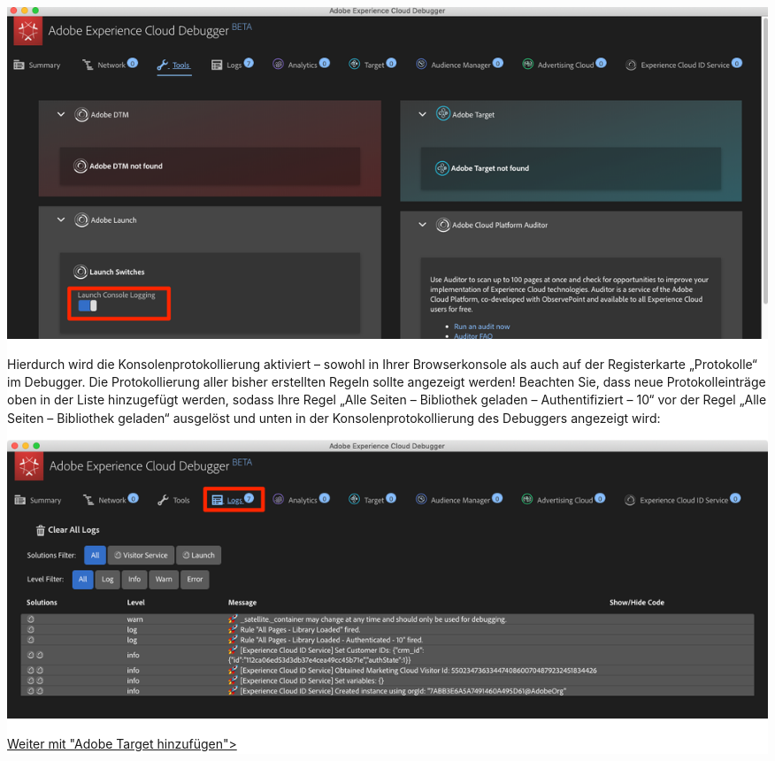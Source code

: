 ![Umschalten auf die Konsolenprotokollierung von Tags](images/idservice-debugger-logging.png)

Hierdurch wird die Konsolenprotokollierung aktiviert – sowohl in Ihrer Browserkonsole als auch auf der Registerkarte „Protokolle“ im Debugger. Die Protokollierung aller bisher erstellten Regeln sollte angezeigt werden! Beachten Sie, dass neue Protokolleinträge oben in der Liste hinzugefügt werden, sodass Ihre Regel „Alle Seiten – Bibliothek geladen – Authentifiziert – 10“ vor der Regel „Alle Seiten – Bibliothek geladen“ ausgelöst und unten in der Konsolenprotokollierung des Debuggers angezeigt wird:

![Registerkarte „Protokolle“ des Debuggers](images/idservice-debugger-loggingStatements.png)

[Weiter mit &quot;Adobe Target hinzufügen&quot;>](target.md)

